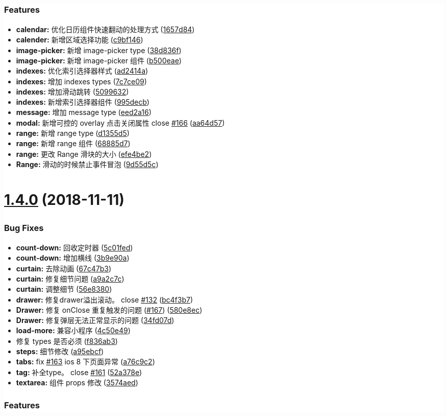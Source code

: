 
### Features

* **calendar:** 优化日历组件快速翻动的处理方式 ([1657d84](https://github.com/nervjs/taro-ui/commit/1657d84))
* **calender:** 新增区域选择功能 ([c9bf146](https://github.com/nervjs/taro-ui/commit/c9bf146))
* **image-picker:** 新增 image-picker type ([38d836f](https://github.com/nervjs/taro-ui/commit/38d836f))
* **image-picker:** 新增 image-picker 组件 ([b500eae](https://github.com/nervjs/taro-ui/commit/b500eae))
* **indexes:** 优化索引选择器样式 ([ad2414a](https://github.com/nervjs/taro-ui/commit/ad2414a))
* **indexes:** 增加 indexes types ([7c7ce09](https://github.com/nervjs/taro-ui/commit/7c7ce09))
* **indexes:** 增加滑动跳转 ([5099632](https://github.com/nervjs/taro-ui/commit/5099632))
* **indexes:** 新增索引选择器组件 ([995decb](https://github.com/nervjs/taro-ui/commit/995decb))
* **message:** 增加 message type ([eed2a16](https://github.com/nervjs/taro-ui/commit/eed2a16))
* **modal:** 新增可控的 overlay 点击关闭属性 close [#166](https://github.com/nervjs/taro-ui/issues/166) ([aa64d57](https://github.com/nervjs/taro-ui/commit/aa64d57))
* **range:** 新增 range type ([d1355d5](https://github.com/nervjs/taro-ui/commit/d1355d5))
* **range:** 新增 range 组件 ([68885d7](https://github.com/nervjs/taro-ui/commit/68885d7))
* **range:** 更改 Range 滑块的大小 ([efe4be2](https://github.com/nervjs/taro-ui/commit/efe4be2))
* **Range:** 滑动的时候禁止事件冒泡 ([9d55d5c](https://github.com/nervjs/taro-ui/commit/9d55d5c))



<a name="1.4.0"></a>
# [1.4.0](https://github.com/nervjs/taro-ui/compare/v1.3.5...v1.4.0) (2018-11-11)


### Bug Fixes

* **count-down:** 回收定时器 ([5c01fed](https://github.com/nervjs/taro-ui/commit/5c01fed))
* **count-down:** 增加横线 ([3b9e90a](https://github.com/nervjs/taro-ui/commit/3b9e90a))
* **curtain:**  去除动画 ([67c47b3](https://github.com/nervjs/taro-ui/commit/67c47b3))
* **curtain:** 修复细节问题 ([a9a2c7c](https://github.com/nervjs/taro-ui/commit/a9a2c7c))
* **curtain:** 调整细节 ([56e8380](https://github.com/nervjs/taro-ui/commit/56e8380))
* **drawer:** 修复drawer溢出滚动。 close [#132](https://github.com/nervjs/taro-ui/issues/132) ([bc4f3b7](https://github.com/nervjs/taro-ui/commit/bc4f3b7))
* **Drawer:** 修复 onClose 重复触发的问题 ([#167](https://github.com/nervjs/taro-ui/issues/167)) ([580e8ec](https://github.com/nervjs/taro-ui/commit/580e8ec))
* **Drawer:** 修复弹层无法正常显示的问题 ([34fd07d](https://github.com/nervjs/taro-ui/commit/34fd07d))
* **load-more:** 兼容小程序 ([4c50e49](https://github.com/nervjs/taro-ui/commit/4c50e49))
* 修复 types 是否必须 ([f836ab3](https://github.com/nervjs/taro-ui/commit/f836ab3))
* **steps:** 细节修改 ([a95ebcf](https://github.com/nervjs/taro-ui/commit/a95ebcf))
* **tabs:** fix [#163](https://github.com/nervjs/taro-ui/issues/163) ios 8 下页面异常 ([a76c9c2](https://github.com/nervjs/taro-ui/commit/a76c9c2))
* **tag:** 补全type。 close [#161](https://github.com/nervjs/taro-ui/issues/161) ([52a378e](https://github.com/nervjs/taro-ui/commit/52a378e))
* **textarea:** 组件 props 修改 ([3574aed](https://github.com/nervjs/taro-ui/commit/3574aed))


### Features
